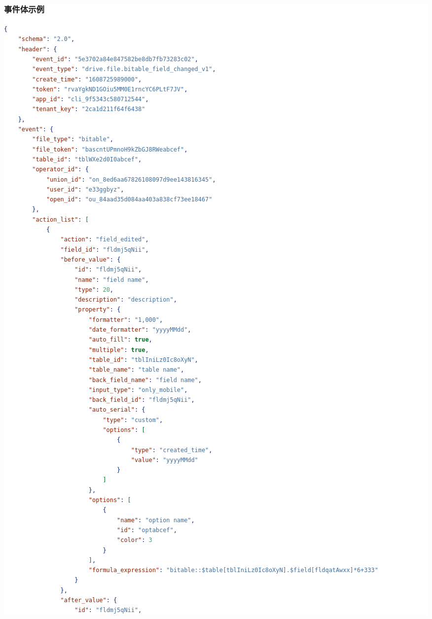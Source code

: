 
### 事件体示例
```json
{
    "schema": "2.0",
    "header": {
        "event_id": "5e3702a84e847582be8db7fb73283c02",
        "event_type": "drive.file.bitable_field_changed_v1",
        "create_time": "1608725989000",
        "token": "rvaYgkND1GOiu5MM0E1rncYC6PLtF7JV",
        "app_id": "cli_9f5343c580712544",
        "tenant_key": "2ca1d211f64f6438"
    },
    "event": {
        "file_type": "bitable",
        "file_token": "bascntUPmnoH9kZbGJ8RWeabcef",
        "table_id": "tblWXe2d0I0abcef",
        "operator_id": {
            "union_id": "on_8ed6aa67826108097d9ee143816345",
            "user_id": "e33ggbyz",
            "open_id": "ou_84aad35d084aa403a838cf73ee18467"
        },
        "action_list": [
            {
                "action": "field_edited",
                "field_id": "fldmj5qNii",
                "before_value": {
                    "id": "fldmj5qNii",
                    "name": "field name",
                    "type": 20,
                    "description": "description",
                    "property": {
                        "formatter": "1,000",
                        "date_formatter": "yyyyMMdd",
                        "auto_fill": true,
                        "multiple": true,
                        "table_id": "tblIniLz0Ic8oXyN",
                        "table_name": "table name",
                        "back_field_name": "field name",
                        "input_type": "only_mobile",
                        "back_field_id": "fldmj5qNii",
                        "auto_serial": {
                            "type": "custom",
                            "options": [
                                {
                                    "type": "created_time",
                                    "value": "yyyyMMdd"
                                }
                            ]
                        },
                        "options": [
                            {
                                "name": "option name",
                                "id": "optabcef",
                                "color": 3
                            }
                        ],
                        "formula_expression": "bitable::$table[tblIniLz0Ic8oXyN].$field[fldqatAwxx]*6+333"
                    }
                },
                "after_value": {
                    "id": "fldmj5qNii",
```
